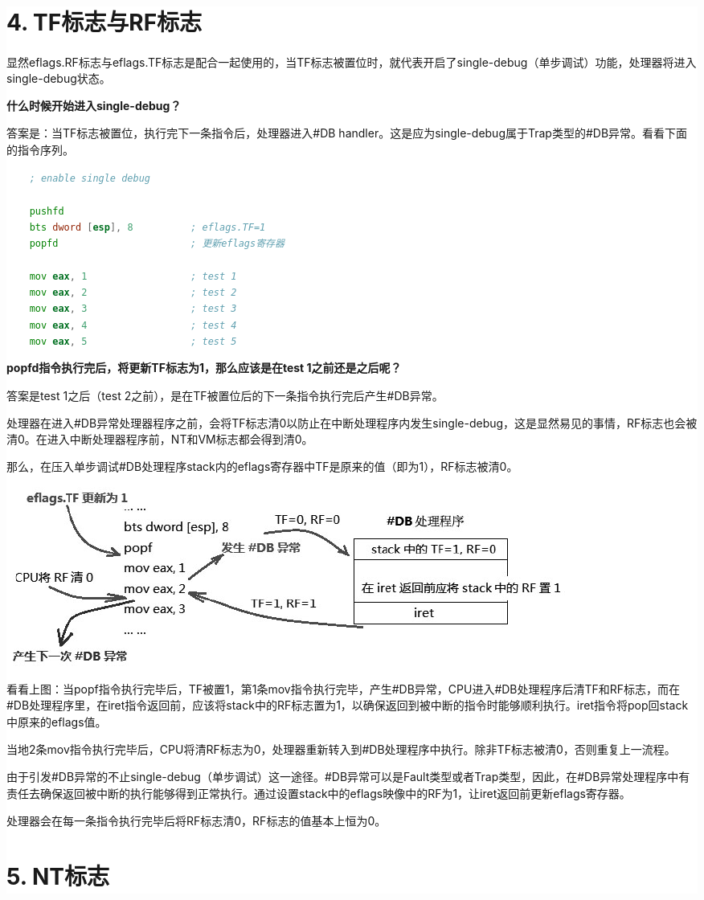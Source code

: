 # 4. TF标志与RF标志

显然eflags.RF标志与eflags.TF标志是配合一起使用的，当TF标志被置位时，就代表开启了single-debug（单步调试）功能，处理器将进入single-debug状态。

**什么时候开始进入single-debug？**

答案是：当TF标志被置位，执行完下一条指令后，处理器进入#DB handler。这是应为single-debug属于Trap类型的#DB异常。看看下面的指令序列。
```asm
    ; enable single debug
    
    pushfd
    bts dword [esp], 8          ; eflags.TF=1
    popfd                       ; 更新eflags寄存器
    
    mov eax, 1                  ; test 1
    mov eax, 2                  ; test 2
    mov eax, 3                  ; test 3
    mov eax, 4                  ; test 4
    mov eax, 5                  ; test 5
```
**popfd指令执行完后，将更新TF标志为1，那么应该是在test 1之前还是之后呢？**

答案是test 1之后（test 2之前），是在TF被置位后的下一条指令执行完后产生#DB异常。

处理器在进入#DB异常处理器程序之前，会将TF标志清0以防止在中断处理程序内发生single-debug，这是显然易见的事情，RF标志也会被清0。在进入中断处理器程序前，NT和VM标志都会得到清0。

那么，在压入单步调试#DB处理程序stack内的eflags寄存器中TF是原来的值（即为1），RF标志被清0。

![image](./images/0x03.png)

看看上图：当popf指令执行完毕后，TF被置1，第1条mov指令执行完毕，产生#DB异常，CPU进入#DB处理程序后清TF和RF标志，而在#DB处理程序里，在iret指令返回前，应该将stack中的RF标志置为1，以确保返回到被中断的指令时能够顺利执行。iret指令将pop回stack中原来的eflags值。

当地2条mov指令执行完毕后，CPU将清RF标志为0，处理器重新转入到#DB处理程序中执行。除非TF标志被清0，否则重复上一流程。

由于引发#DB异常的不止single-debug（单步调试）这一途径。#DB异常可以是Fault类型或者Trap类型，因此，在#DB异常处理程序中有责任去确保返回被中断的执行能够得到正常执行。通过设置stack中的eflags映像中的RF为1，让iret返回前更新eflags寄存器。

处理器会在每一条指令执行完毕后将RF标志清0，RF标志的值基本上恒为0。

# 5. NT标志
